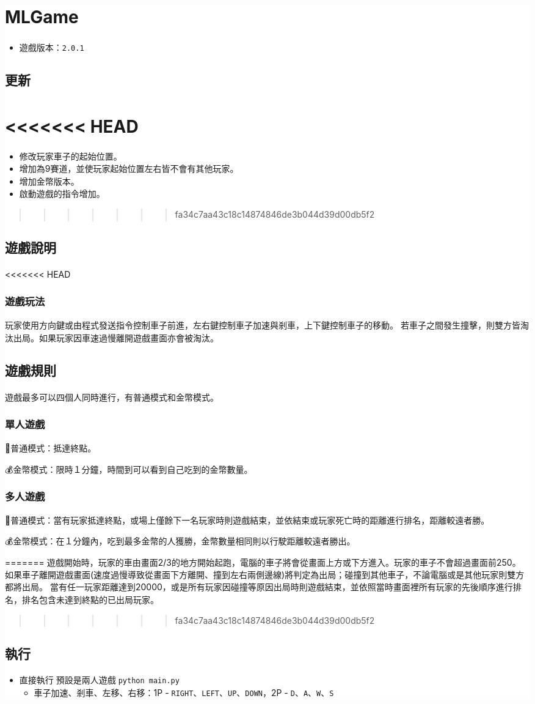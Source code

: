 # MLGame


* 遊戲版本：`2.0.1`

## 更新
<<<<<<< HEAD
=======
* 修改玩家車子的起始位置。
* 增加為9賽道，並使玩家起始位置左右皆不會有其他玩家。
* 增加金幣版本。
* 啟動遊戲的指令增加<difficulty>。
>>>>>>> fa34c7aa43c18c14874846de3b044d39d00db5f2

## 遊戲說明


<<<<<<< HEAD


### 遊戲玩法

玩家使用方向鍵或由程式發送指令控制車子前進，左右鍵控制車子加速與剎車，上下鍵控制車子的移動。
若車子之間發生撞擊，則雙方皆淘汰出局。如果玩家因車速過慢離開遊戲畫面亦會被淘汰。

## 遊戲規則

遊戲最多可以四個人同時進行，有普通模式和金幣模式。

### 單人遊戲

🚗普通模式：抵達終點。

💰金幣模式：限時１分鐘，時間到可以看到自己吃到的金幣數量。

### 多人遊戲

🚗普通模式：當有玩家抵達終點，或場上僅餘下一名玩家時則遊戲結束，並依結束或玩家死亡時的距離進行排名，距離較遠者勝。

💰金幣模式：在１分鐘內，吃到最多金幣的人獲勝，金幣數量相同則以行駛距離較遠者勝出。

=======
遊戲開始時，玩家的車由畫面2/3的地方開始起跑，電腦的車子將會從畫面上方或下方進入。玩家的車子不會超過畫面前250。
如果車子離開遊戲畫面(速度過慢導致從畫面下方離開、撞到左右兩側邊線)將判定為出局；碰撞到其他車子，不論電腦或是其他玩家則雙方都將出局。
當有任一玩家距離達到20000，或是所有玩家因碰撞等原因出局時則遊戲結束，並依照當時畫面裡所有玩家的先後順序進行排名，排名包含未達到終點的已出局玩家。
>>>>>>> fa34c7aa43c18c14874846de3b044d39d00db5f2

## 執行
* 直接執行 預設是兩人遊戲
`python main.py`
    * 車子加速、剎車、左移、右移：1P - `RIGHT`、`LEFT`、`UP`、`DOWN`，2P - `D`、`A`、`W`、`S`
    
